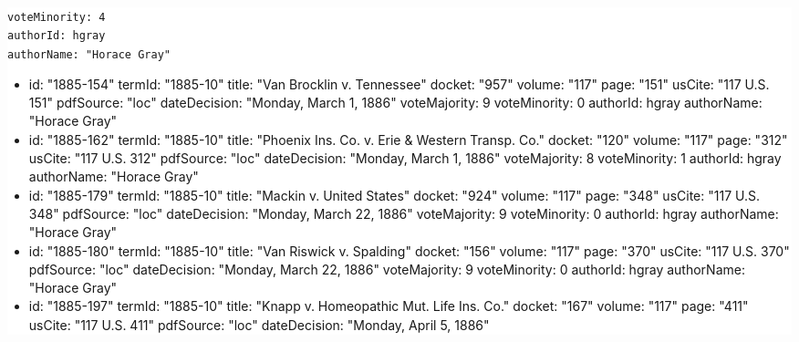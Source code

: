     voteMinority: 4
    authorId: hgray
    authorName: "Horace Gray"
  - id: "1885-154"
    termId: "1885-10"
    title: "Van Brocklin v. Tennessee"
    docket: "957"
    volume: "117"
    page: "151"
    usCite: "117 U.S. 151"
    pdfSource: "loc"
    dateDecision: "Monday, March 1, 1886"
    voteMajority: 9
    voteMinority: 0
    authorId: hgray
    authorName: "Horace Gray"
  - id: "1885-162"
    termId: "1885-10"
    title: "Phoenix Ins. Co. v. Erie &amp; Western Transp. Co."
    docket: "120"
    volume: "117"
    page: "312"
    usCite: "117 U.S. 312"
    pdfSource: "loc"
    dateDecision: "Monday, March 1, 1886"
    voteMajority: 8
    voteMinority: 1
    authorId: hgray
    authorName: "Horace Gray"
  - id: "1885-179"
    termId: "1885-10"
    title: "Mackin v. United States"
    docket: "924"
    volume: "117"
    page: "348"
    usCite: "117 U.S. 348"
    pdfSource: "loc"
    dateDecision: "Monday, March 22, 1886"
    voteMajority: 9
    voteMinority: 0
    authorId: hgray
    authorName: "Horace Gray"
  - id: "1885-180"
    termId: "1885-10"
    title: "Van Riswick v. Spalding"
    docket: "156"
    volume: "117"
    page: "370"
    usCite: "117 U.S. 370"
    pdfSource: "loc"
    dateDecision: "Monday, March 22, 1886"
    voteMajority: 9
    voteMinority: 0
    authorId: hgray
    authorName: "Horace Gray"
  - id: "1885-197"
    termId: "1885-10"
    title: "Knapp v. Homeopathic Mut. Life Ins. Co."
    docket: "167"
    volume: "117"
    page: "411"
    usCite: "117 U.S. 411"
    pdfSource: "loc"
    dateDecision: "Monday, April 5, 1886"